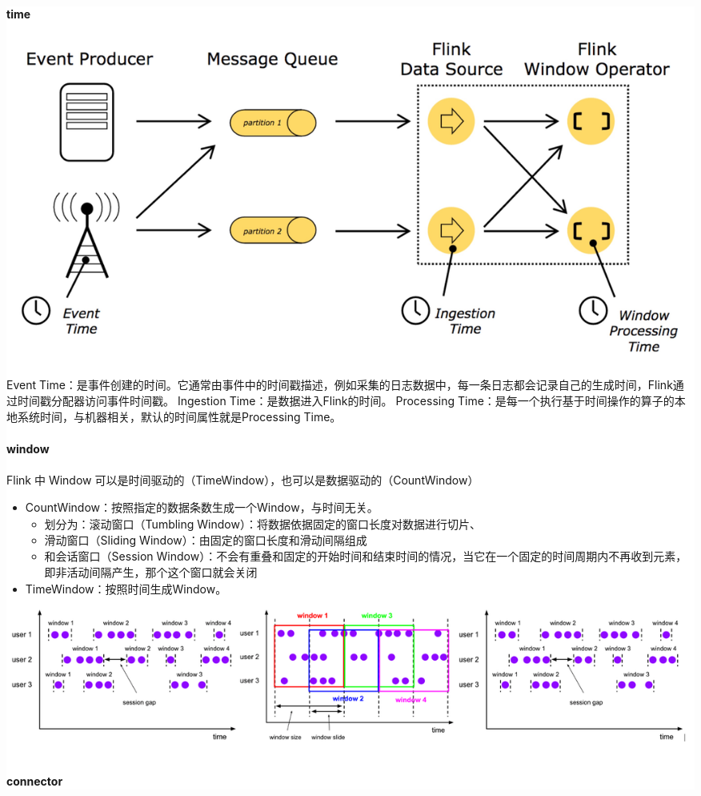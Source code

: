 #### time
![](figures/15844027893044.jpg)


Event Time：是事件创建的时间。它通常由事件中的时间戳描述，例如采集的日志数据中，每一条日志都会记录自己的生成时间，Flink通过时间戳分配器访问事件时间戳。
Ingestion Time：是数据进入Flink的时间。
Processing Time：是每一个执行基于时间操作的算子的本地系统时间，与机器相关，默认的时间属性就是Processing Time。


#### window

Flink 中 Window 可以是时间驱动的（TimeWindow），也可以是数据驱动的（CountWindow）

* CountWindow：按照指定的数据条数生成一个Window，与时间无关。
    * 划分为：滚动窗口（Tumbling Window）：将数据依据固定的窗口长度对数据进行切片、
    * 滑动窗口（Sliding Window）：由固定的窗口长度和滑动间隔组成
    * 和会话窗口（Session Window）：不会有重叠和固定的开始时间和结束时间的情况，当它在一个固定的时间周期内不再收到元素，即非活动间隔产生，那个这个窗口就会关闭
*	TimeWindow：按照时间生成Window。

![time_window_demo](figures/time_window_demo.png)




#### connector
